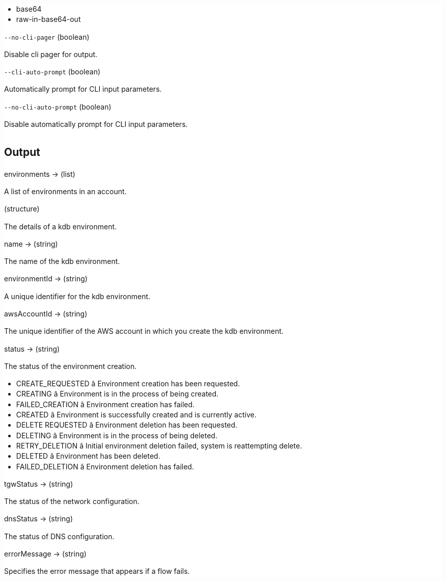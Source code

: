 - base64
- raw-in-base64-out

`--no-cli-pager` (boolean)

Disable cli pager for output.

`--cli-auto-prompt` (boolean)

Automatically prompt for CLI input parameters.

`--no-cli-auto-prompt` (boolean)

Disable automatically prompt for CLI input parameters.

## Output

environments -> (list)

A list of environments in an account.

(structure)

The details of a kdb environment.

name -> (string)

The name of the kdb environment.

environmentId -> (string)

A unique identifier for the kdb environment.

awsAccountId -> (string)

The unique identifier of the AWS account in which you create the kdb environment.

status -> (string)

The status of the environment creation.

- CREATE_REQUESTED â Environment creation has been requested.
- CREATING â Environment is in the process of being created.
- FAILED_CREATION â Environment creation has failed.
- CREATED â Environment is successfully created and is currently active.
- DELETE REQUESTED â Environment deletion has been requested.
- DELETING â Environment is in the process of being deleted.
- RETRY_DELETION â Initial environment deletion failed, system is reattempting delete.
- DELETED â Environment has been deleted.
- FAILED_DELETION â Environment deletion has failed.

tgwStatus -> (string)

The status of the network configuration.

dnsStatus -> (string)

The status of DNS configuration.

errorMessage -> (string)

Specifies the error message that appears if a flow fails.
